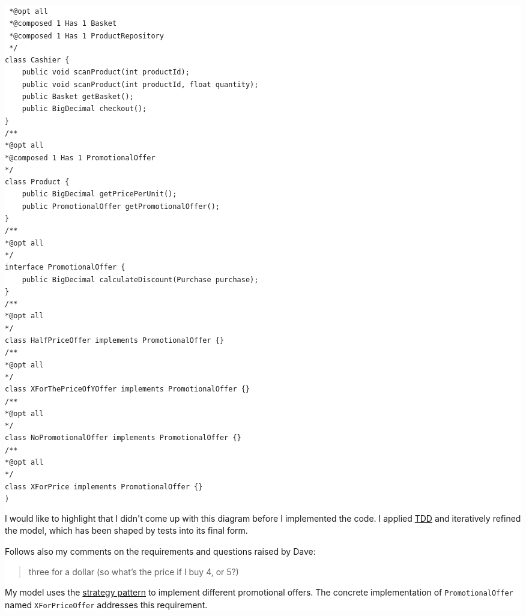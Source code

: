      *@opt all
     *@composed 1 Has 1 Basket
     *@composed 1 Has 1 ProductRepository
     */
    class Cashier {
        public void scanProduct(int productId);
        public void scanProduct(int productId, float quantity);
        public Basket getBasket();
        public BigDecimal checkout();
    }
    /**
    *@opt all
    *@composed 1 Has 1 PromotionalOffer
    */
    class Product {
        public BigDecimal getPricePerUnit();
        public PromotionalOffer getPromotionalOffer();
    }
    /**
    *@opt all
    */
    interface PromotionalOffer {
        public BigDecimal calculateDiscount(Purchase purchase);
    }
    /**
    *@opt all
    */
    class HalfPriceOffer implements PromotionalOffer {}
    /**
    *@opt all
    */
    class XForThePriceOfYOffer implements PromotionalOffer {}
    /**
    *@opt all
    */
    class NoPromotionalOffer implements PromotionalOffer {}
    /**
    *@opt all
    */
    class XForPrice implements PromotionalOffer {}
    )

I would like to highlight that I didn't come up with this diagram before I implemented the code. I applied 
[TDD](https://en.wikipedia.org/wiki/Test-driven_development) and iteratively refined the model, which has been shaped 
by tests into its final form.

Follows also my comments on the requirements and questions raised by Dave:

>three for a dollar (so what’s the price if I buy 4, or 5?)

My model uses the [strategy pattern](https://en.wikipedia.org/wiki/Strategy_pattern) to implement different promotional 
offers. The concrete implementation of `PromotionalOffer` named `XForPriceOffer` addresses this requirement.
